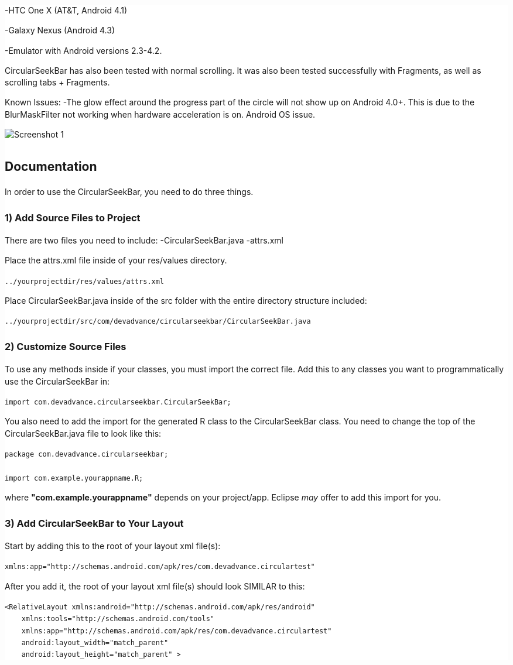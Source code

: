 -HTC One X (AT&T, Android 4.1)

-Galaxy Nexus (Android 4.3)

-Emulator with Android versions 2.3-4.2.

CircularSeekBar has also been tested with normal scrolling. It was also been tested successfully with Fragments, as well as scrolling tabs + Fragments.


Known Issues:
-The glow effect around the progress part of the circle will not show up on Android 4.0+. This is due to the BlurMaskFilter not working when hardware acceleration is on. Android OS issue.

![Screenshot 1](https://lh3.googleusercontent.com/-1JEeXRNfhYc/Ukiy_myxcoI/AAAAAAAAJD0/k8nGDGxfg7k/w281-h500-no/1.png)

<h2>Documentation</h2>
In order to use the CircularSeekBar, you need to do three things.

<h3>1) Add Source Files to Project</h3>

There are two files you need to include:
-CircularSeekBar.java
-attrs.xml

Place the attrs.xml file inside of your res/values directory.
	
	../yourprojectdir/res/values/attrs.xml

Place CircularSeekBar.java inside of the src folder with the entire directory structure included:

	../yourprojectdir/src/com/devadvance/circularseekbar/CircularSeekBar.java

<h3>2) Customize Source Files</h3>

To use any methods inside if your classes, you must import the correct file. Add this to any classes you want to programmatically use the CircularSeekBar in:

	import com.devadvance.circularseekbar.CircularSeekBar;

You also need to add the import for the generated R class to the CircularSeekBar class. You need to change the top of the CircularSeekBar.java file to look like this:

	package com.devadvance.circularseekbar;

	import com.example.yourappname.R;

where <b>"com.example.yourappname"</b> depends on your project/app. Eclipse *may* offer to add this import for you.


<h3>3) Add CircularSeekBar to Your Layout</h3>

Start by adding this to the root of your layout xml file(s):

	xmlns:app="http://schemas.android.com/apk/res/com.devadvance.circulartest"

After you add it, the root of your layout xml file(s) should look SIMILAR to this:

	<RelativeLayout xmlns:android="http://schemas.android.com/apk/res/android"
		xmlns:tools="http://schemas.android.com/tools"
		xmlns:app="http://schemas.android.com/apk/res/com.devadvance.circulartest"
		android:layout_width="match_parent"
		android:layout_height="match_parent" >
